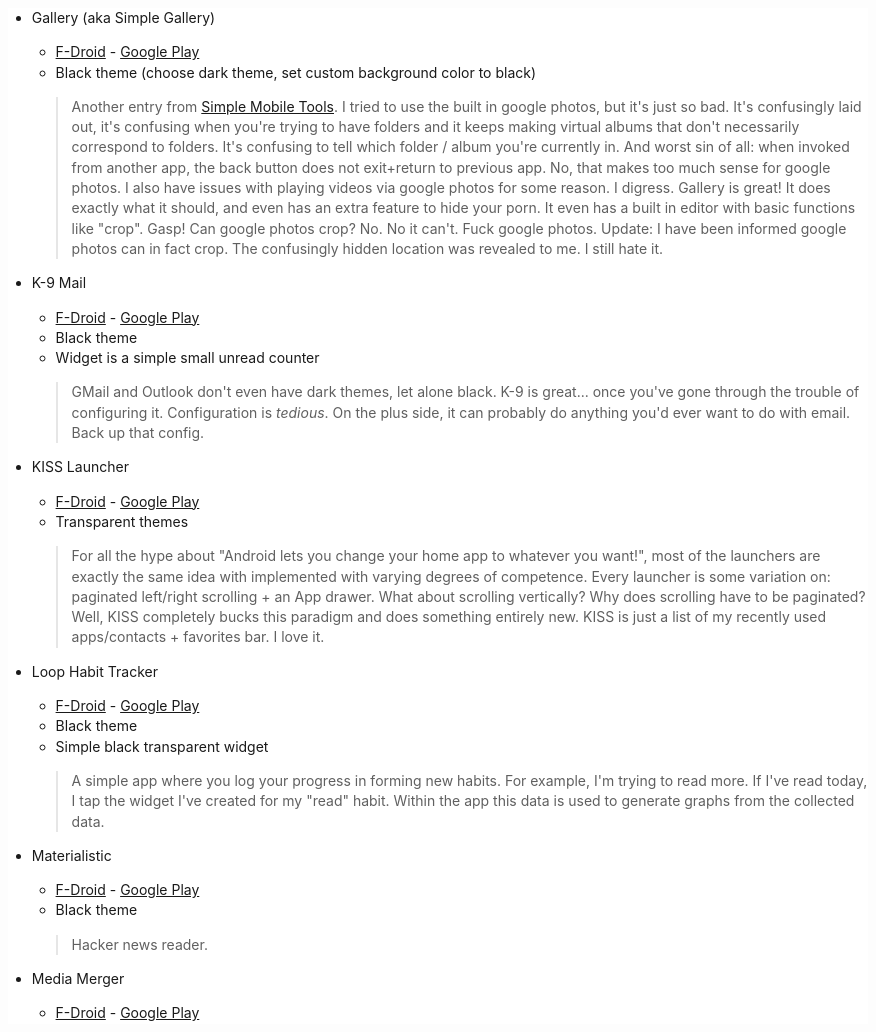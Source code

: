 - Gallery (aka Simple Gallery)
	- [F-Droid](https://f-droid.org/en/packages/com.simplemobiletools.gallery/) - [Google Play](https://play.google.com/store/apps/details?id=com.simplemobiletools.gallery)
	- Black theme (choose dark theme, set custom background color to black)

	> Another entry from [Simple Mobile Tools](https://simplemobiletools.github.io/). I tried to use the built in google photos, but it's just so bad. It's confusingly laid out, it's confusing when you're trying to have folders and it keeps making virtual albums that don't necessarily correspond to folders. It's confusing to tell which folder / album you're currently in. And worst sin of all: when invoked from another app, the back button does not exit+return to previous app. No, that makes too much sense for google photos. I also have issues with playing videos via google photos for some reason. I digress. Gallery is great! It does exactly what it should, and even has an extra feature to hide your porn. It even has a built in editor with basic functions like "crop". Gasp! Can google photos crop? No. No it can't. Fuck google photos. Update: I have been informed google photos can in fact crop. The confusingly hidden location was revealed to me. I still hate it.

- K-9 Mail
	- [F-Droid](https://f-droid.org/en/packages/com.fsck.k9/) - [Google Play](https://play.google.com/store/apps/details?id=com.fsck.k9)
	- Black theme
	- Widget is a simple small unread counter

	> GMail and Outlook don't even have dark themes, let alone black. K-9 is great... once you've gone through the trouble of configuring it. Configuration is _tedious_. On the plus side, it can probably do anything you'd ever want to do with email. Back up that config.

- KISS Launcher
	- [F-Droid](https://f-droid.org/packages/fr.neamar.kiss/) - [Google Play](https://play.google.com/store/apps/details?id=fr.neamar.kiss)
	- Transparent themes

	> For all the hype about "Android lets you change your home app to whatever you want!", most of the launchers are exactly the same idea with implemented with varying degrees of competence. Every launcher is some variation on: paginated left/right scrolling + an App drawer. What about scrolling vertically? Why does scrolling have to be paginated? Well, KISS completely bucks this paradigm and does something entirely new. KISS is just a list of my recently used apps/contacts + favorites bar. I love it.

- Loop Habit Tracker
	- [F-Droid](https://f-droid.org/packages/org.isoron.uhabits/) - [Google Play](https://play.google.com/store/apps/details?id=org.isoron.uhabits)
	- Black theme
	- Simple black transparent widget

	> A simple app where you log your progress in forming new habits. For example, I'm trying to read more. If I've read today, I tap the widget I've created for my "read" habit. Within the app this data is used to generate graphs from the collected data.

- Materialistic
	- [F-Droid](https://f-droid.org/en/packages/io.github.hidroh.materialistic/) - [Google Play](https://play.google.com/store/apps/details?id=io.github.hidroh.materialistic)
	- Black theme

	> Hacker news reader.

- Media Merger
	- [F-Droid](https://f-droid.org/en/packages/com.github.axet.mover/) - [Google Play](https://play.google.com/store/apps/details?id=com.github.axet.mover)
